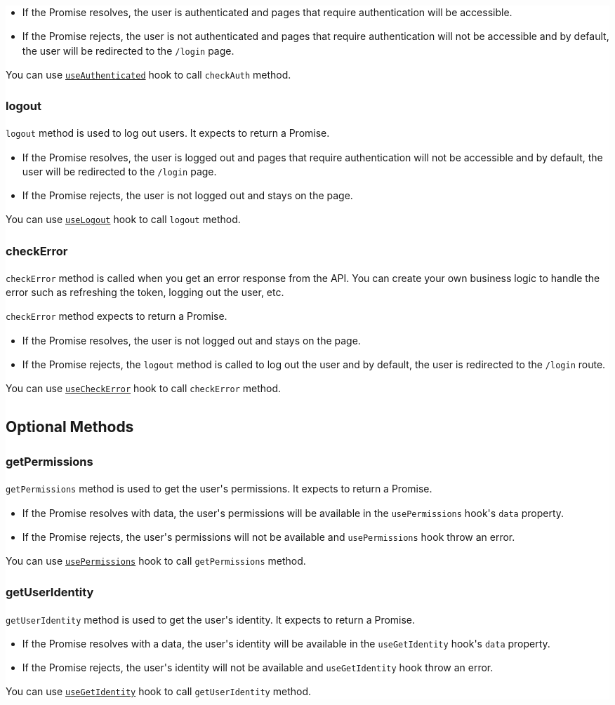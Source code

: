 -   If the Promise resolves, the user is authenticated and pages that require authentication will be accessible.

-   If the Promise rejects, the user is not authenticated and pages that require authentication will not be accessible and by default, the user will be redirected to the `/login` page.

You can use [`useAuthenticated`][use-authenticated] hook to call `checkAuth` method.

### logout <PropTag required />

`logout` method is used to log out users. It expects to return a Promise.

-   If the Promise resolves, the user is logged out and pages that require authentication will not be accessible and by default, the user will be redirected to the `/login` page.

-   If the Promise rejects, the user is not logged out and stays on the page.

You can use [`useLogout`][use-logout] hook to call `logout` method.

### checkError <PropTag required />

`checkError` method is called when you get an error response from the API. You can create your own business logic to handle the error such as refreshing the token, logging out the user, etc.

`checkError` method expects to return a Promise.

-   If the Promise resolves, the user is not logged out and stays on the page.

-   If the Promise rejects, the `logout` method is called to log out the user and by default, the user is redirected to the `/login` route.

You can use [`useCheckError`][use-check-error] hook to call `checkError` method.

## Optional Methods

### getPermissions

`getPermissions` method is used to get the user's permissions. It expects to return a Promise.

-   If the Promise resolves with data, the user's permissions will be available in the `usePermissions` hook's `data` property.

-   If the Promise rejects, the user's permissions will not be available and `usePermissions` hook throw an error.

You can use [`usePermissions`][use-permissions] hook to call `getPermissions` method.

### getUserIdentity

`getUserIdentity` method is used to get the user's identity. It expects to return a Promise.

-   If the Promise resolves with a data, the user's identity will be available in the `useGetIdentity` hook's `data` property.

-   If the Promise rejects, the user's identity will not be available and `useGetIdentity` hook throw an error.

You can use [`useGetIdentity`][use-get-identity] hook to call `getUserIdentity` method.


[use-login]: /docs/api-reference/core/hooks/auth/useLogin/
[use-logout]: /docs/api-reference/core/hooks/auth/useLogout/
[use-authenticated]: /docs/api-reference/core/hooks/auth/useAuthenticated/
[use-check-error]: /docs/api-reference/core/hooks/auth/useCheckError/
[use-get-identity]: /docs/api-reference/core/hooks/auth/useGetIdentity/
[use-permissions]: /docs/api-reference/core/hooks/auth/usePermissions/
[authenticated]: /docs/api-reference/core/components/auth/authenticated/
[use-register]: /docs/api-reference/core/hooks/auth/useRegister/
[use-forgot-password]: /docs/api-reference/core/hooks/auth/useForgotPassword/
[use-update-password]: /docs/api-reference/core/hooks/auth/useUpdatePassword/
[create-auth-provider-tutorial]: /docs/tutorial/understanding-authprovider/create-authprovider